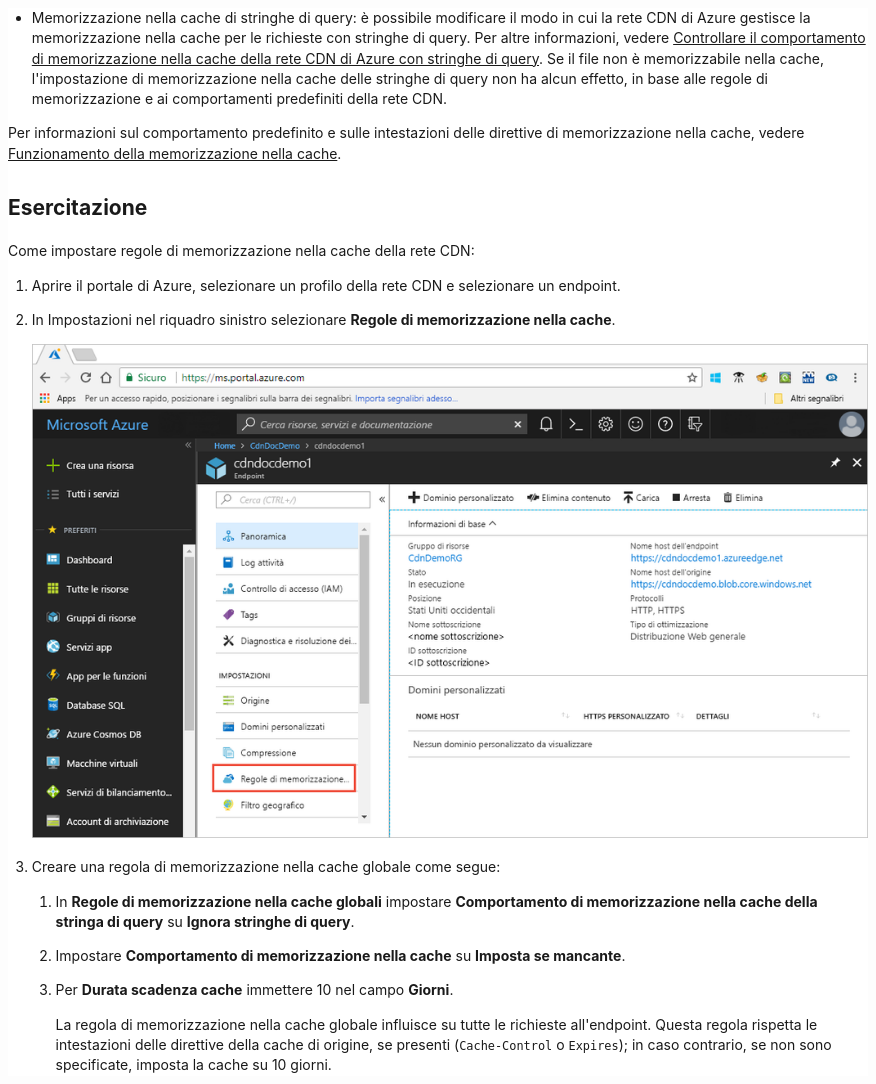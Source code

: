 - Memorizzazione nella cache di stringhe di query: è possibile modificare il modo in cui la rete CDN di Azure gestisce la memorizzazione nella cache per le richieste con stringhe di query. Per altre informazioni, vedere [Controllare il comportamento di memorizzazione nella cache della rete CDN di Azure con stringhe di query](cdn-query-string.md). Se il file non è memorizzabile nella cache, l'impostazione di memorizzazione nella cache delle stringhe di query non ha alcun effetto, in base alle regole di memorizzazione e ai comportamenti predefiniti della rete CDN.

Per informazioni sul comportamento predefinito e sulle intestazioni delle direttive di memorizzazione nella cache, vedere [Funzionamento della memorizzazione nella cache](cdn-how-caching-works.md).

## <a name="tutorial"></a>Esercitazione

Come impostare regole di memorizzazione nella cache della rete CDN:

1. Aprire il portale di Azure, selezionare un profilo della rete CDN e selezionare un endpoint.
2. In Impostazioni nel riquadro sinistro selezionare **Regole di memorizzazione nella cache**.

   ![Pulsante Regole di memorizzazione nella cache della rete CDN](./media/cdn-caching-rules/cdn-caching-rules-btn.png)

3. Creare una regola di memorizzazione nella cache globale come segue:
   1. In **Regole di memorizzazione nella cache globali** impostare **Comportamento di memorizzazione nella cache della stringa di query** su **Ignora stringhe di query**.
   2. Impostare **Comportamento di memorizzazione nella cache** su **Imposta se mancante**.
       
   3. Per **Durata scadenza cache** immettere 10 nel campo **Giorni**.

       La regola di memorizzazione nella cache globale influisce su tutte le richieste all'endpoint. Questa regola rispetta le intestazioni delle direttive della cache di origine, se presenti (`Cache-Control` o `Expires`); in caso contrario, se non sono specificate, imposta la cache su 10 giorni. 
